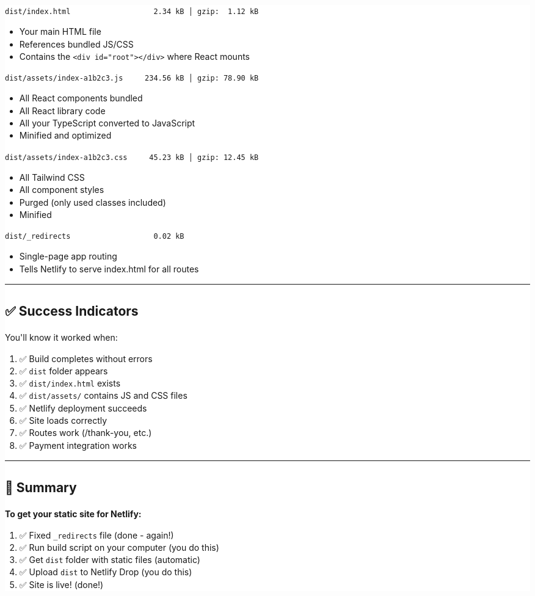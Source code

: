 ```bash
dist/index.html                   2.34 kB │ gzip:  1.12 kB
```
- Your main HTML file
- References bundled JS/CSS
- Contains the `<div id="root"></div>` where React mounts

```bash
dist/assets/index-a1b2c3.js     234.56 kB │ gzip: 78.90 kB
```
- All React components bundled
- All React library code
- All your TypeScript converted to JavaScript
- Minified and optimized

```bash
dist/assets/index-a1b2c3.css     45.23 kB │ gzip: 12.45 kB
```
- All Tailwind CSS
- All component styles
- Purged (only used classes included)
- Minified

```bash
dist/_redirects                   0.02 kB
```
- Single-page app routing
- Tells Netlify to serve index.html for all routes

---

## ✅ Success Indicators

You'll know it worked when:

1. ✅ Build completes without errors
2. ✅ `dist` folder appears
3. ✅ `dist/index.html` exists
4. ✅ `dist/assets/` contains JS and CSS files
5. ✅ Netlify deployment succeeds
6. ✅ Site loads correctly
7. ✅ Routes work (/thank-you, etc.)
8. ✅ Payment integration works

---

## 🎉 Summary

**To get your static site for Netlify:**

1. ✅ Fixed `_redirects` file (done - again!)
2. ✅ Run build script on your computer (you do this)
3. ✅ Get `dist` folder with static files (automatic)
4. ✅ Upload `dist` to Netlify Drop (you do this)
5. ✅ Site is live! (done!)
